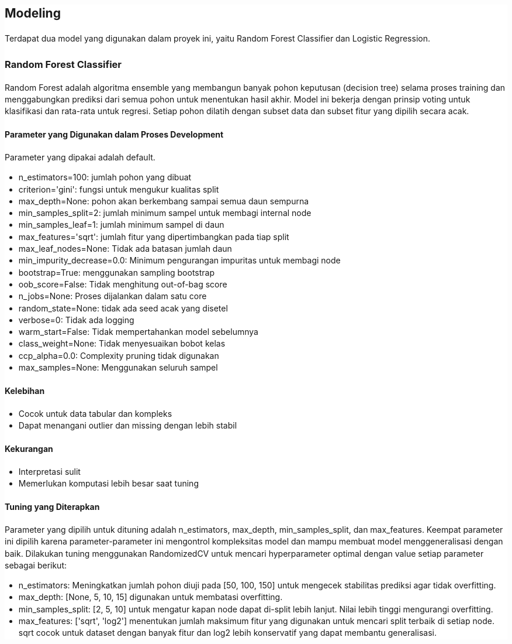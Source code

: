## Modeling
Terdapat dua model yang digunakan dalam proyek ini, yaitu Random Forest Classifier dan Logistic Regression.

### Random Forest Classifier
Random Forest adalah algoritma ensemble yang membangun banyak pohon keputusan (decision tree) selama proses training dan menggabungkan prediksi dari semua pohon untuk menentukan hasil akhir. Model ini bekerja dengan prinsip voting untuk klasifikasi dan rata-rata untuk regresi. Setiap pohon dilatih dengan subset data dan subset fitur yang dipilih secara acak.

#### Parameter yang Digunakan dalam Proses Development
Parameter yang dipakai adalah default.
- n_estimators=100: jumlah pohon yang dibuat
- criterion='gini': fungsi untuk mengukur kualitas split
- max_depth=None: pohon akan berkembang sampai semua daun sempurna
- min_samples_split=2: jumlah minimum sampel untuk membagi internal node
- min_samples_leaf=1: jumlah minimum sampel di daun
- max_features='sqrt': jumlah fitur yang dipertimbangkan pada tiap split
- max_leaf_nodes=None: Tidak ada batasan jumlah daun
- min_impurity_decrease=0.0: Minimum pengurangan impuritas untuk membagi node
- bootstrap=True: menggunakan sampling bootstrap
- oob_score=False: Tidak menghitung out-of-bag score
- n_jobs=None: Proses dijalankan dalam satu core
- random_state=None: tidak ada seed acak yang disetel
- verbose=0: Tidak ada logging
- warm_start=False: Tidak mempertahankan model sebelumnya
- class_weight=None: Tidak menyesuaikan bobot kelas
- ccp_alpha=0.0: Complexity pruning tidak digunakan
- max_samples=None: Menggunakan seluruh sampel

#### Kelebihan
- Cocok untuk data tabular dan kompleks
- Dapat menangani outlier dan missing dengan lebih stabil 

#### Kekurangan
- Interpretasi sulit
- Memerlukan komputasi lebih besar saat tuning

#### Tuning yang Diterapkan
Parameter yang dipilih untuk dituning adalah n_estimators, max_depth, min_samples_split, dan max_features. Keempat parameter ini dipilih karena parameter-parameter ini mengontrol kompleksitas model dan mampu membuat model menggeneralisasi dengan baik. Dilakukan tuning menggunakan RandomizedCV untuk mencari hyperparameter optimal dengan value setiap parameter sebagai berikut:
- n_estimators: Meningkatkan jumlah pohon diuji pada [50, 100, 150] untuk mengecek stabilitas prediksi agar tidak overfitting.
- max_depth: [None, 5, 10, 15] digunakan untuk membatasi overfitting.
- min_samples_split: [2, 5, 10] untuk mengatur kapan node dapat di-split lebih lanjut. Nilai lebih tinggi mengurangi overfitting.
- max_features: ['sqrt', 'log2'] menentukan jumlah maksimum fitur yang digunakan untuk mencari split terbaik di setiap node. sqrt cocok untuk dataset dengan banyak fitur dan log2 lebih konservatif yang dapat membantu generalisasi.
